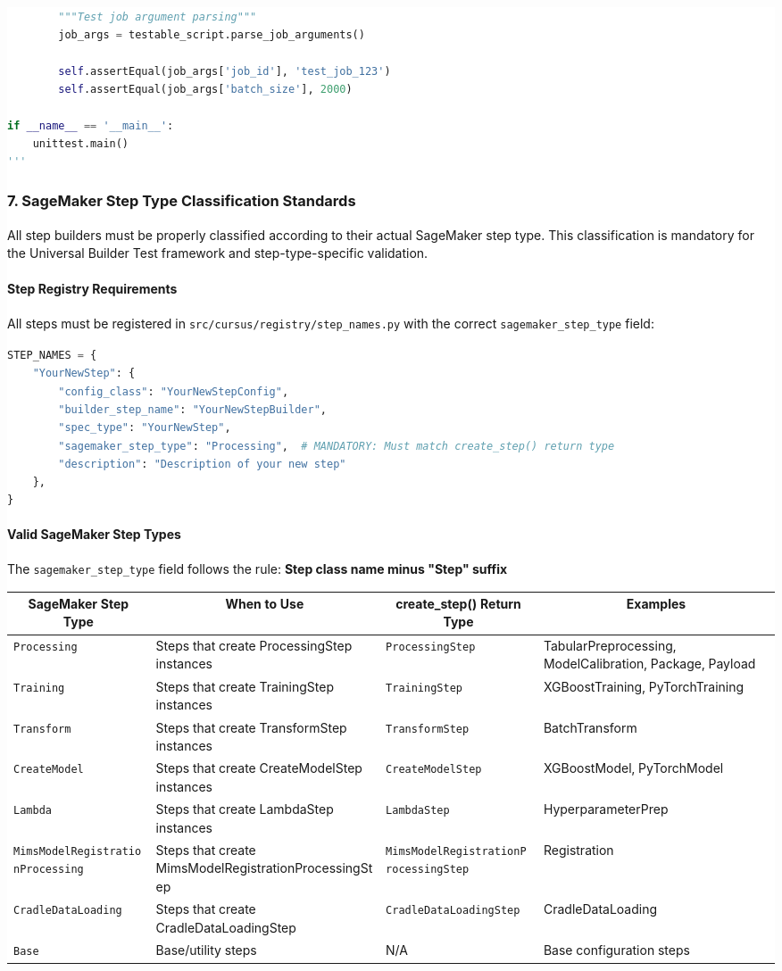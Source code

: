 ```python
        """Test job argument parsing"""
        job_args = testable_script.parse_job_arguments()
        
        self.assertEqual(job_args['job_id'], 'test_job_123')
        self.assertEqual(job_args['batch_size'], 2000)

if __name__ == '__main__':
    unittest.main()
'''
```

### 7. SageMaker Step Type Classification Standards

All step builders must be properly classified according to their actual SageMaker step type. This classification is mandatory for the Universal Builder Test framework and step-type-specific validation.

#### Step Registry Requirements

All steps must be registered in `src/cursus/registry/step_names.py` with the correct `sagemaker_step_type` field:

```python
STEP_NAMES = {
    "YourNewStep": {
        "config_class": "YourNewStepConfig",
        "builder_step_name": "YourNewStepBuilder", 
        "spec_type": "YourNewStep",
        "sagemaker_step_type": "Processing",  # MANDATORY: Must match create_step() return type
        "description": "Description of your new step"
    },
}
```

#### Valid SageMaker Step Types

The `sagemaker_step_type` field follows the rule: **Step class name minus "Step" suffix**

| SageMaker Step Type | When to Use | create_step() Return Type | Examples |
|-------------------|-------------|---------------------------|----------|
| `Processing` | Steps that create ProcessingStep instances | `ProcessingStep` | TabularPreprocessing, ModelCalibration, Package, Payload |
| `Training` | Steps that create TrainingStep instances | `TrainingStep` | XGBoostTraining, PyTorchTraining |
| `Transform` | Steps that create TransformStep instances | `TransformStep` | BatchTransform |
| `CreateModel` | Steps that create CreateModelStep instances | `CreateModelStep` | XGBoostModel, PyTorchModel |
| `Lambda` | Steps that create LambdaStep instances | `LambdaStep` | HyperparameterPrep |
| `MimsModelRegistrationProcessing` | Steps that create MimsModelRegistrationProcessingStep | `MimsModelRegistrationProcessingStep` | Registration |
| `CradleDataLoading` | Steps that create CradleDataLoadingStep | `CradleDataLoadingStep` | CradleDataLoading |
| `Base` | Base/utility steps | N/A | Base configuration steps |
